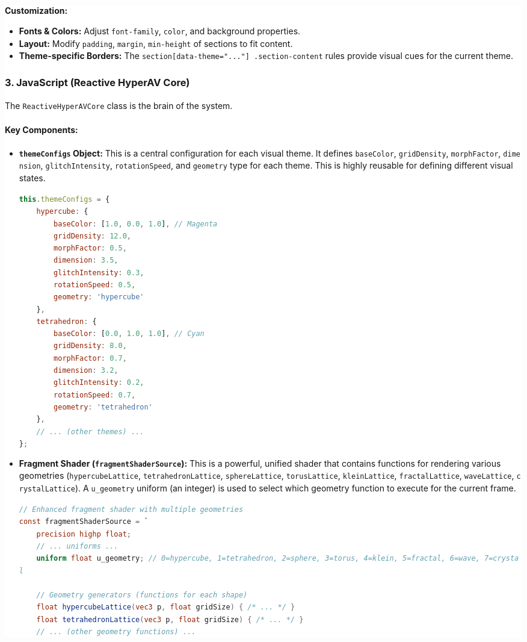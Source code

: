 **Customization:**
*   **Fonts & Colors:** Adjust `font-family`, `color`, and background properties.
*   **Layout:** Modify `padding`, `margin`, `min-height` of sections to fit content.
*   **Theme-specific Borders:** The `section[data-theme="..."] .section-content` rules provide visual cues for the current theme.

### 3. JavaScript (Reactive HyperAV Core)

The `ReactiveHyperAVCore` class is the brain of the system.

#### Key Components:

*   **`themeConfigs` Object:** This is a central configuration for each visual theme. It defines `baseColor`, `gridDensity`, `morphFactor`, `dimension`, `glitchIntensity`, `rotationSpeed`, and `geometry` type for each theme. This is highly reusable for defining different visual states.

    ```javascript
    this.themeConfigs = {
        hypercube: {
            baseColor: [1.0, 0.0, 1.0], // Magenta
            gridDensity: 12.0,
            morphFactor: 0.5,
            dimension: 3.5,
            glitchIntensity: 0.3,
            rotationSpeed: 0.5,
            geometry: 'hypercube'
        },
        tetrahedron: {
            baseColor: [0.0, 1.0, 1.0], // Cyan
            gridDensity: 8.0,
            morphFactor: 0.7,
            dimension: 3.2,
            glitchIntensity: 0.2,
            rotationSpeed: 0.7,
            geometry: 'tetrahedron'
        },
        // ... (other themes) ...
    };
    ```

*   **Fragment Shader (`fragmentShaderSource`):** This is a powerful, unified shader that contains functions for rendering various geometries (`hypercubeLattice`, `tetrahedronLattice`, `sphereLattice`, `torusLattice`, `kleinLattice`, `fractalLattice`, `waveLattice`, `crystalLattice`). A `u_geometry` uniform (an integer) is used to select which geometry function to execute for the current frame.

    ```glsl
    // Enhanced fragment shader with multiple geometries
    const fragmentShaderSource = `
        precision highp float;
        // ... uniforms ...
        uniform float u_geometry; // 0=hypercube, 1=tetrahedron, 2=sphere, 3=torus, 4=klein, 5=fractal, 6=wave, 7=crystal

        // Geometry generators (functions for each shape)
        float hypercubeLattice(vec3 p, float gridSize) { /* ... */ }
        float tetrahedronLattice(vec3 p, float gridSize) { /* ... */ }
        // ... (other geometry functions) ...
